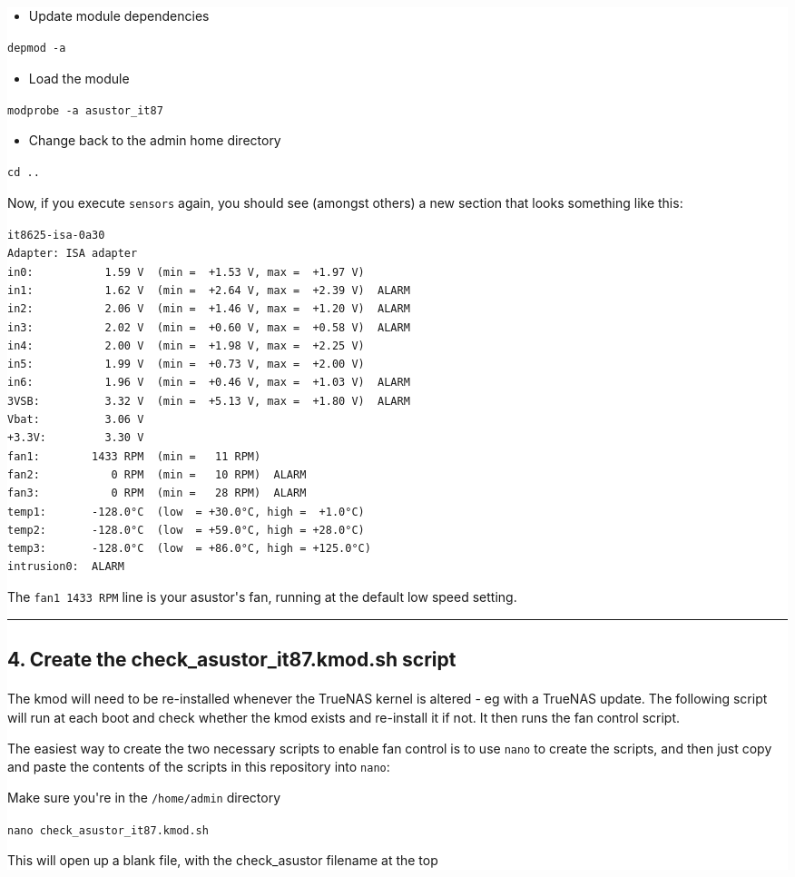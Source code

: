 - Update module dependencies

`depmod -a`

- Load the module

`modprobe -a asustor_it87`

- Change back to the admin home directory

`cd ..`

Now, if you execute `sensors` again, you should see (amongst others) a new section that looks something like this:

```
it8625-isa-0a30
Adapter: ISA adapter
in0:           1.59 V  (min =  +1.53 V, max =  +1.97 V)
in1:           1.62 V  (min =  +2.64 V, max =  +2.39 V)  ALARM
in2:           2.06 V  (min =  +1.46 V, max =  +1.20 V)  ALARM
in3:           2.02 V  (min =  +0.60 V, max =  +0.58 V)  ALARM
in4:           2.00 V  (min =  +1.98 V, max =  +2.25 V)
in5:           1.99 V  (min =  +0.73 V, max =  +2.00 V)
in6:           1.96 V  (min =  +0.46 V, max =  +1.03 V)  ALARM
3VSB:          3.32 V  (min =  +5.13 V, max =  +1.80 V)  ALARM
Vbat:          3.06 V  
+3.3V:         3.30 V  
fan1:        1433 RPM  (min =   11 RPM)
fan2:           0 RPM  (min =   10 RPM)  ALARM
fan3:           0 RPM  (min =   28 RPM)  ALARM
temp1:       -128.0°C  (low  = +30.0°C, high =  +1.0°C)
temp2:       -128.0°C  (low  = +59.0°C, high = +28.0°C)
temp3:       -128.0°C  (low  = +86.0°C, high = +125.0°C)
intrusion0:  ALARM
```

The  `fan1 1433 RPM`  line is your asustor's fan, running at the default low speed setting.

---

## 4. Create the check_asustor_it87.kmod.sh script

The kmod will need to be re-installed whenever the TrueNAS kernel is altered - eg with a TrueNAS update. The following script will run at each boot and check whether the kmod exists and re-install it if not. It then runs the fan control script.

The easiest way to create the two necessary scripts to enable fan control is to use `nano` to create the scripts, and then just copy and paste the contents of the scripts in this repository into `nano`:

Make sure you're in the `/home/admin` directory

`nano check_asustor_it87.kmod.sh`

This will open up a blank file, with the check_asustor filename at the top
